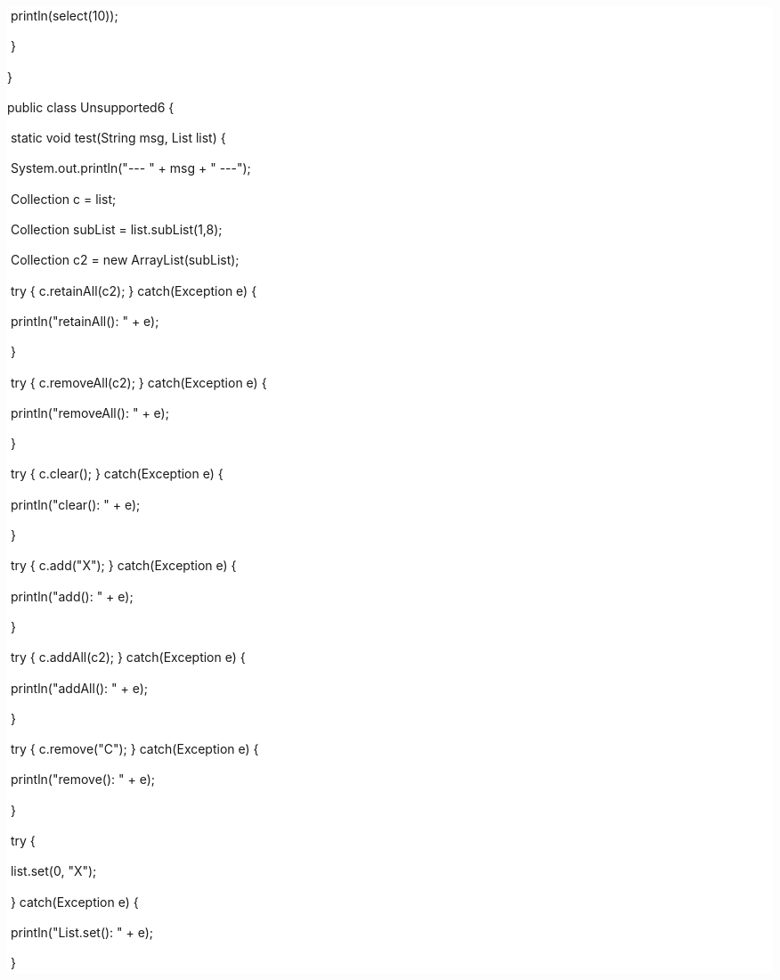 ​              println(select(10));

​       }

} 

 

public class Unsupported6 {

​       static void test(String msg, List<String> list) {

​              System.out.println("--- " + msg + " ---");

​              Collection<String> c = list;

​              Collection<String> subList = list.subList(1,8);

​                           Collection<String> c2 = new ArrayList<String>(subList);

​              try { c.retainAll(c2); } catch(Exception e) {

​                     println("retainAll(): " + e);

​              }

​              try { c.removeAll(c2); } catch(Exception e) {

​                     println("removeAll(): " + e);

​              }

​              try { c.clear(); } catch(Exception e) {

​                     println("clear(): " + e);

​              }              

​              try { c.add("X"); } catch(Exception e) {

​                     println("add(): " + e);

​              }

​              try { c.addAll(c2); } catch(Exception e) {

​                     println("addAll(): " + e);

​              }

​              try { c.remove("C"); } catch(Exception e) {

​                     println("remove(): " + e);

​              }

​                                        try {

​                     list.set(0, "X");

​              } catch(Exception e) {

​                     println("List.set(): " + e);

​              }
